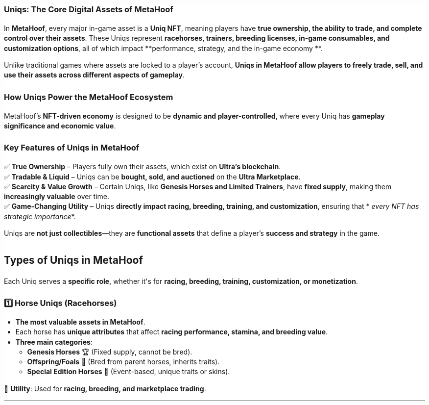 ### Uniqs: The Core Digital Assets of MetaHoof

In **MetaHoof**, every major in-game asset is a **Uniq NFT**, meaning players have **true ownership, the ability to
trade, and complete control over their assets**. These Uniqs represent **racehorses, trainers, breeding licenses,
in-game consumables, and customization options**, all of which impact **performance, strategy, and the in-game economy
**.

Unlike traditional games where assets are locked to a player’s account, **Uniqs in MetaHoof allow players to freely
trade, sell, and use their assets across different aspects of gameplay**.

### How Uniqs Power the MetaHoof Ecosystem

MetaHoof’s **NFT-driven economy** is designed to be **dynamic and player-controlled**, where every Uniq has **gameplay
significance and economic value**.

### Key Features of Uniqs in MetaHoof

✅ **True Ownership** – Players fully own their assets, which exist on **Ultra’s blockchain**.  
✅ **Tradable & Liquid** – Uniqs can be **bought, sold, and auctioned** on the **Ultra Marketplace**.  
✅ **Scarcity & Value Growth** – Certain Uniqs, like **Genesis Horses and Limited Trainers**, have **fixed supply**,
making them **increasingly valuable** over time.  
✅ **Game-Changing Utility** – Uniqs **directly impact racing, breeding, training, and customization**, ensuring that *
*every NFT has strategic importance**.

Uniqs are **not just collectibles**—they are **functional assets** that define a player’s **success and strategy** in
the game.

## Types of Uniqs in MetaHoof

Each Uniq serves a **specific role**, whether it's for **racing, breeding, training, customization, or monetization**.

### 1️⃣ Horse Uniqs (Racehorses)

- **The most valuable assets in MetaHoof**.
- Each horse has **unique attributes** that affect **racing performance, stamina, and breeding value**.
- **Three main categories**:
    - **Genesis Horses** 🏆 (Fixed supply, cannot be bred).
    - **Offspring/Foals** 🐴 (Bred from parent horses, inherits traits).
    - **Special Edition Horses** 🌟 (Event-based, unique traits or skins).

📌 **Utility**: Used for **racing, breeding, and marketplace trading**.

---
